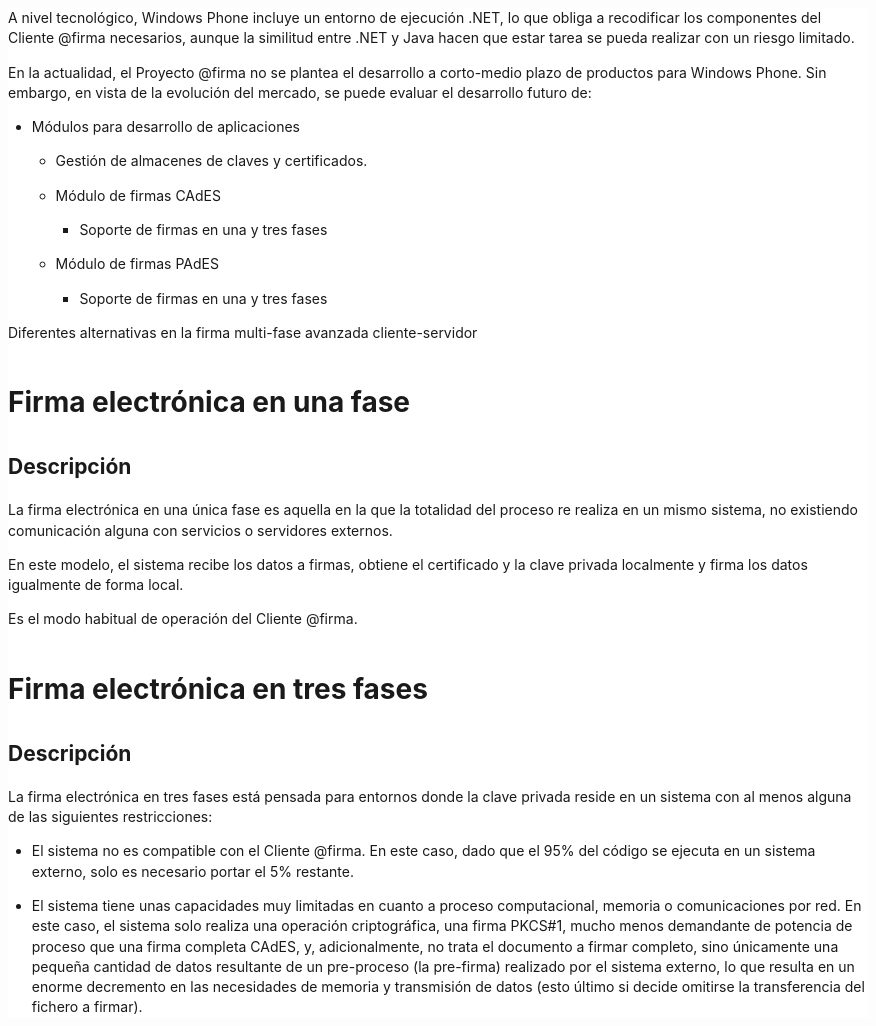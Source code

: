A nivel tecnológico, Windows Phone incluye un entorno de ejecución .NET,
lo que obliga a recodificar los componentes del Cliente @firma
necesarios, aunque la similitud entre .NET y Java hacen que estar tarea
se pueda realizar con un riesgo limitado.

En la actualidad, el Proyecto @firma no se plantea el desarrollo a
corto-medio plazo de productos para Windows Phone. Sin embargo, en vista
de la evolución del mercado, se puede evaluar el desarrollo futuro de:

-   Módulos para desarrollo de aplicaciones

    -   Gestión de almacenes de claves y certificados.

    -   Módulo de firmas CAdES

        -   Soporte de firmas en una y tres fases

    -   Módulo de firmas PAdES

        -   Soporte de firmas en una y tres fases

Diferentes alternativas en la firma multi-fase avanzada cliente-servidor

# Firma electrónica en una fase

## Descripción

La firma electrónica en una única fase es aquella en la que la totalidad
del proceso re realiza en un mismo sistema, no existiendo comunicación
alguna con servicios o servidores externos.

En este modelo, el sistema recibe los datos a firmas, obtiene el
certificado y la clave privada localmente y firma los datos igualmente
de forma local.

Es el modo habitual de operación del Cliente @firma.

# Firma electrónica en tres fases

## Descripción

La firma electrónica en tres fases está pensada para entornos donde la
clave privada reside en un sistema con al menos alguna de las siguientes
restricciones:

-   El sistema no es compatible con el Cliente @firma. En este caso,
    dado que el 95% del código se ejecuta en un sistema externo, solo es
    necesario portar el 5% restante.

-   El sistema tiene unas capacidades muy limitadas en cuanto a proceso
    computacional, memoria o comunicaciones por red. En este caso, el
    sistema solo realiza una operación criptográfica, una firma PKCS#1,
    mucho menos demandante de potencia de proceso que una firma completa
    CAdES, y, adicionalmente, no trata el documento a firmar completo,
    sino únicamente una pequeña cantidad de datos resultante de un
    pre-proceso (la pre-firma) realizado por el sistema externo, lo que
    resulta en un enorme decremento en las necesidades de memoria y
    transmisión de datos (esto último si decide omitirse la
    transferencia del fichero a firmar).
